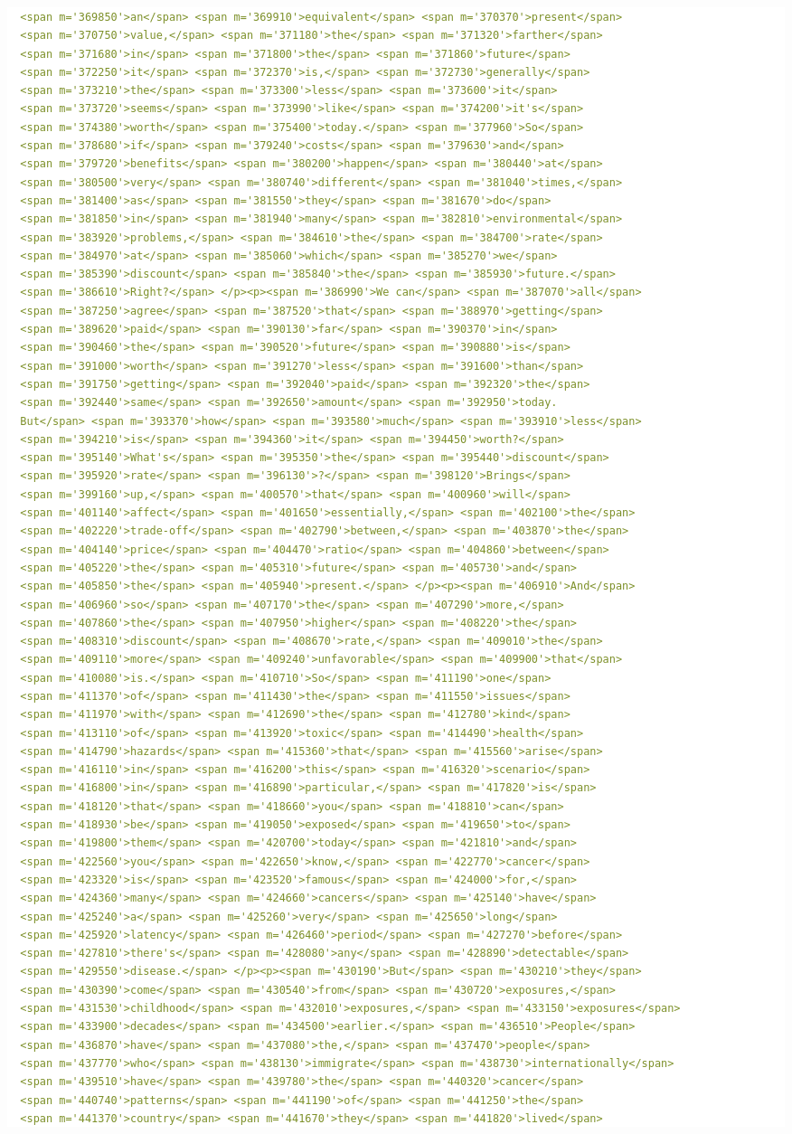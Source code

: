 ```yaml
  <span m='369850'>an</span> <span m='369910'>equivalent</span> <span m='370370'>present</span>
  <span m='370750'>value,</span> <span m='371180'>the</span> <span m='371320'>farther</span>
  <span m='371680'>in</span> <span m='371800'>the</span> <span m='371860'>future</span>
  <span m='372250'>it</span> <span m='372370'>is,</span> <span m='372730'>generally</span>
  <span m='373210'>the</span> <span m='373300'>less</span> <span m='373600'>it</span>
  <span m='373720'>seems</span> <span m='373990'>like</span> <span m='374200'>it's</span>
  <span m='374380'>worth</span> <span m='375400'>today.</span> <span m='377960'>So</span>
  <span m='378680'>if</span> <span m='379240'>costs</span> <span m='379630'>and</span>
  <span m='379720'>benefits</span> <span m='380200'>happen</span> <span m='380440'>at</span>
  <span m='380500'>very</span> <span m='380740'>different</span> <span m='381040'>times,</span>
  <span m='381400'>as</span> <span m='381550'>they</span> <span m='381670'>do</span>
  <span m='381850'>in</span> <span m='381940'>many</span> <span m='382810'>environmental</span>
  <span m='383920'>problems,</span> <span m='384610'>the</span> <span m='384700'>rate</span>
  <span m='384970'>at</span> <span m='385060'>which</span> <span m='385270'>we</span>
  <span m='385390'>discount</span> <span m='385840'>the</span> <span m='385930'>future.</span>
  <span m='386610'>Right?</span> </p><p><span m='386990'>We can</span> <span m='387070'>all</span>
  <span m='387250'>agree</span> <span m='387520'>that</span> <span m='388970'>getting</span>
  <span m='389620'>paid</span> <span m='390130'>far</span> <span m='390370'>in</span>
  <span m='390460'>the</span> <span m='390520'>future</span> <span m='390880'>is</span>
  <span m='391000'>worth</span> <span m='391270'>less</span> <span m='391600'>than</span>
  <span m='391750'>getting</span> <span m='392040'>paid</span> <span m='392320'>the</span>
  <span m='392440'>same</span> <span m='392650'>amount</span> <span m='392950'>today.
  But</span> <span m='393370'>how</span> <span m='393580'>much</span> <span m='393910'>less</span>
  <span m='394210'>is</span> <span m='394360'>it</span> <span m='394450'>worth?</span>
  <span m='395140'>What's</span> <span m='395350'>the</span> <span m='395440'>discount</span>
  <span m='395920'>rate</span> <span m='396130'>?</span> <span m='398120'>Brings</span>
  <span m='399160'>up,</span> <span m='400570'>that</span> <span m='400960'>will</span>
  <span m='401140'>affect</span> <span m='401650'>essentially,</span> <span m='402100'>the</span>
  <span m='402220'>trade-off</span> <span m='402790'>between,</span> <span m='403870'>the</span>
  <span m='404140'>price</span> <span m='404470'>ratio</span> <span m='404860'>between</span>
  <span m='405220'>the</span> <span m='405310'>future</span> <span m='405730'>and</span>
  <span m='405850'>the</span> <span m='405940'>present.</span> </p><p><span m='406910'>And</span>
  <span m='406960'>so</span> <span m='407170'>the</span> <span m='407290'>more,</span>
  <span m='407860'>the</span> <span m='407950'>higher</span> <span m='408220'>the</span>
  <span m='408310'>discount</span> <span m='408670'>rate,</span> <span m='409010'>the</span>
  <span m='409110'>more</span> <span m='409240'>unfavorable</span> <span m='409900'>that</span>
  <span m='410080'>is.</span> <span m='410710'>So</span> <span m='411190'>one</span>
  <span m='411370'>of</span> <span m='411430'>the</span> <span m='411550'>issues</span>
  <span m='411970'>with</span> <span m='412690'>the</span> <span m='412780'>kind</span>
  <span m='413110'>of</span> <span m='413920'>toxic</span> <span m='414490'>health</span>
  <span m='414790'>hazards</span> <span m='415360'>that</span> <span m='415560'>arise</span>
  <span m='416110'>in</span> <span m='416200'>this</span> <span m='416320'>scenario</span>
  <span m='416800'>in</span> <span m='416890'>particular,</span> <span m='417820'>is</span>
  <span m='418120'>that</span> <span m='418660'>you</span> <span m='418810'>can</span>
  <span m='418930'>be</span> <span m='419050'>exposed</span> <span m='419650'>to</span>
  <span m='419800'>them</span> <span m='420700'>today</span> <span m='421810'>and</span>
  <span m='422560'>you</span> <span m='422650'>know,</span> <span m='422770'>cancer</span>
  <span m='423320'>is</span> <span m='423520'>famous</span> <span m='424000'>for,</span>
  <span m='424360'>many</span> <span m='424660'>cancers</span> <span m='425140'>have</span>
  <span m='425240'>a</span> <span m='425260'>very</span> <span m='425650'>long</span>
  <span m='425920'>latency</span> <span m='426460'>period</span> <span m='427270'>before</span>
  <span m='427810'>there's</span> <span m='428080'>any</span> <span m='428890'>detectable</span>
  <span m='429550'>disease.</span> </p><p><span m='430190'>But</span> <span m='430210'>they</span>
  <span m='430390'>come</span> <span m='430540'>from</span> <span m='430720'>exposures,</span>
  <span m='431530'>childhood</span> <span m='432010'>exposures,</span> <span m='433150'>exposures</span>
  <span m='433900'>decades</span> <span m='434500'>earlier.</span> <span m='436510'>People</span>
  <span m='436870'>have</span> <span m='437080'>the,</span> <span m='437470'>people</span>
  <span m='437770'>who</span> <span m='438130'>immigrate</span> <span m='438730'>internationally</span>
  <span m='439510'>have</span> <span m='439780'>the</span> <span m='440320'>cancer</span>
  <span m='440740'>patterns</span> <span m='441190'>of</span> <span m='441250'>the</span>
  <span m='441370'>country</span> <span m='441670'>they</span> <span m='441820'>lived</span>
```